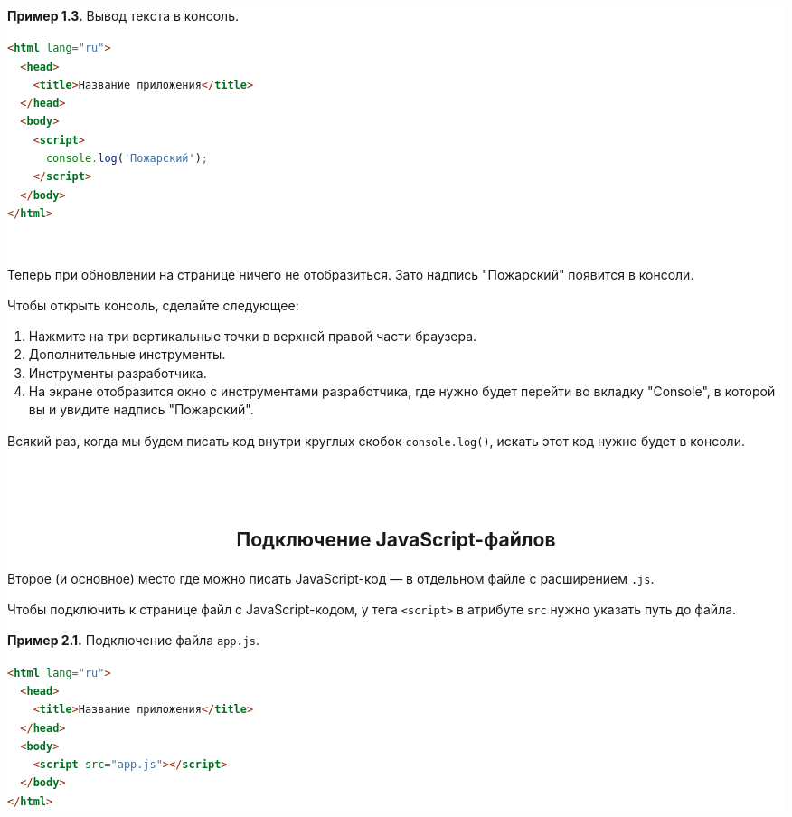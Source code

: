 **Пример 1.3.** Вывод текста в консоль.
```html
<html lang="ru">
  <head>
    <title>Название приложения</title>
  </head>
  <body>
    <script>
      console.log('Пожарский');
    </script>
  </body>
</html>
```

<br />

Теперь при обновлении на странице ничего не отобразиться. Зато надпись "Пожарский" появится в консоли.

Чтобы открыть консоль, сделайте следующее:
1. Нажмите на три вертикальные точки в верхней правой части браузера.
2. Дополнительные инструменты.
3. Инструменты разработчика.
4. На экране отобразится окно с инструментами разработчика, где нужно будет перейти во вкладку "Console", в которой вы и увидите надпись "Пожарский".

Всякий раз, когда мы будем писать код внутри круглых скобок `console.log()`, искать этот код нужно будет в консоли.



<br />
<br />

<div align="center">

## Подключение JavaScript-файлов

</div>

Второе (и основное) место где можно писать JavaScript-код — в отдельном файле с расширением `.js`.

Чтобы подключить к странице файл с JavaScript-кодом, у тега `<script>` в атрибуте `src` нужно указать путь до файла.

**Пример 2.1.** Подключение файла `app.js`.
```html
<html lang="ru">
  <head>
    <title>Название приложения</title>
  </head>
  <body>
    <script src="app.js"></script>
  </body>
</html>
```
